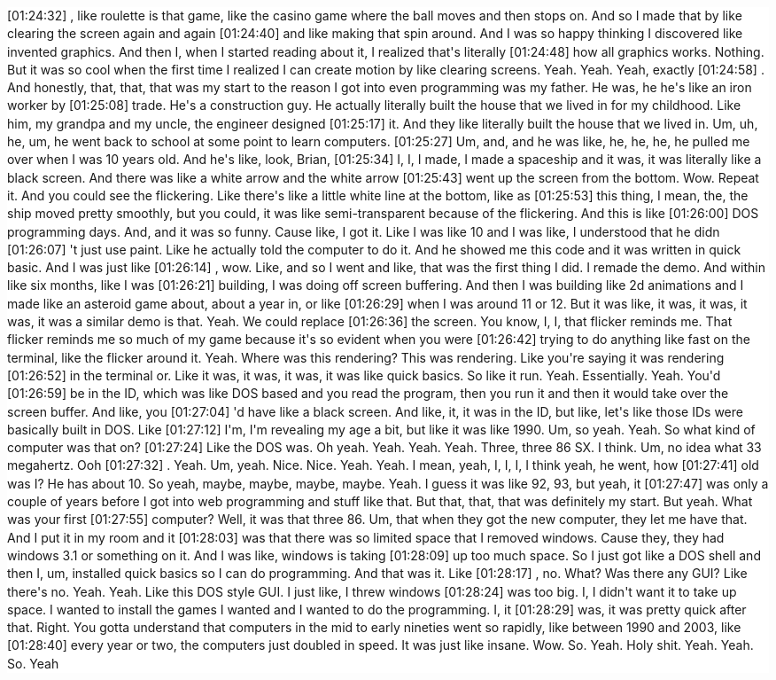 [01:24:32] , like roulette is that game, like the casino game where the ball moves and then stops on. And so I made that by like clearing the screen again and again
[01:24:40]  and like making that spin around. And I was so happy thinking I discovered like invented graphics. And then I, when I started reading about it, I realized that's literally
[01:24:48]  how all graphics works. Nothing. But it was so cool when the first time I realized I can create motion by like clearing screens. Yeah. Yeah. Yeah, exactly
[01:24:58] . And honestly, that, that, that was my start to the reason I got into even programming was my father. He was, he he's like an iron worker by
[01:25:08]  trade. He's a construction guy. He actually literally built the house that we lived in for my childhood. Like him, my grandpa and my uncle, the engineer designed
[01:25:17]  it. And they like literally built the house that we lived in. Um, uh, he, um, he went back to school at some point to learn computers.
[01:25:27]  Um, and, and he was like, he, he, he, he pulled me over when I was 10 years old. And he's like, look, Brian,
[01:25:34]  I, I, I made, I made a spaceship and it was, it was literally like a black screen. And there was like a white arrow and the white arrow
[01:25:43]  went up the screen from the bottom. Wow. Repeat it. And you could see the flickering. Like there's like a little white line at the bottom, like as
[01:25:53]  this thing, I mean, the, the ship moved pretty smoothly, but you could, it was like semi-transparent because of the flickering. And this is like
[01:26:00]  DOS programming days. And, and it was so funny. Cause like, I got it. Like I was like 10 and I was like, I understood that he didn
[01:26:07] 't just use paint. Like he actually told the computer to do it. And he showed me this code and it was written in quick basic. And I was just like
[01:26:14] , wow. Like, and so I went and like, that was the first thing I did. I remade the demo. And within like six months, like I was
[01:26:21]  building, I was doing off screen buffering. And then I was building like 2d animations and I made like an asteroid game about, about a year in, or like
[01:26:29]  when I was around 11 or 12. But it was like, it was, it was, it was, it was a similar demo is that. Yeah. We could replace
[01:26:36]  the screen. You know, I, I, that flicker reminds me. That flicker reminds me so much of my game because it's so evident when you were
[01:26:42]  trying to do anything like fast on the terminal, like the flicker around it. Yeah. Where was this rendering? This was rendering. Like you're saying it was rendering
[01:26:52]  in the terminal or. Like it was, it was, it was, it was like quick basics. So like it run. Yeah. Essentially. Yeah. You'd
[01:26:59]  be in the ID, which was like DOS based and you read the program, then you run it and then it would take over the screen buffer. And like, you
[01:27:04] 'd have like a black screen. And like, it, it was in the ID, but like, let's like those IDs were basically built in DOS. Like
[01:27:12]  I'm, I'm revealing my age a bit, but like it was like 1990. Um, so yeah. Yeah. So what kind of computer was that on?
[01:27:24]  Like the DOS was. Oh yeah. Yeah. Yeah. Yeah. Three, three 86 SX. I think. Um, no idea what 33 megahertz. Ooh
[01:27:32] . Yeah. Um, yeah. Nice. Nice. Yeah. Yeah. I mean, yeah, I, I, I, I think yeah, he went, how
[01:27:41]  old was I? He has about 10. So yeah, maybe, maybe, maybe, maybe. Yeah. I guess it was like 92, 93, but yeah, it
[01:27:47]  was only a couple of years before I got into web programming and stuff like that. But that, that, that was definitely my start. But yeah. What was your first
[01:27:55]  computer? Well, it was that three 86. Um, that when they got the new computer, they let me have that. And I put it in my room and it
[01:28:03]  was that there was so limited space that I removed windows. Cause they, they had windows 3.1 or something on it. And I was like, windows is taking
[01:28:09]  up too much space. So I just got like a DOS shell and then I, um, installed quick basics so I can do programming. And that was it. Like
[01:28:17] , no. What? Was there any GUI? Like there's no. Yeah. Yeah. Like this DOS style GUI. I just like, I threw windows
[01:28:24]  was too big. I, I didn't want it to take up space. I wanted to install the games I wanted and I wanted to do the programming. I, it
[01:28:29]  was, it was pretty quick after that. Right. You gotta understand that computers in the mid to early nineties went so rapidly, like between 1990 and 2003, like
[01:28:40]  every year or two, the computers just doubled in speed. It was just like insane. Wow. So. Yeah. Holy shit. Yeah. Yeah. So. Yeah